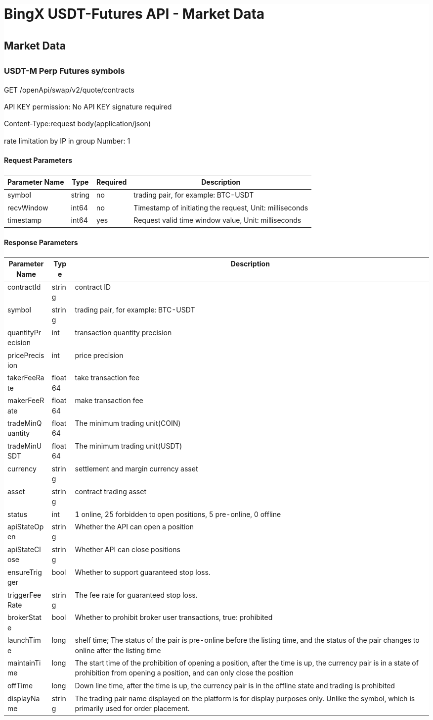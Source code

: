 # BingX USDT-Futures API - Market Data

## Market Data

### USDT-M Perp Futures symbols

GET /openApi/swap/v2/quote/contracts

API KEY permission: No API KEY signature required

Content-Type:request body(application/json)

rate limitation by IP in group Number: 1

#### Request Parameters

| Parameter Name | Type   | Required | Description                                             |
| -------------- | ------ | -------- | ------------------------------------------------------- |
| symbol         | string | no       | trading pair, for example: BTC-USDT                     |
| recvWindow     | int64  | no       | Timestamp of initiating the request, Unit: milliseconds |
| timestamp      | int64  | yes      | Request valid time window value, Unit: milliseconds     |

#### Response Parameters

| Parameter Name    | Type    | Description                                                                                                                                                                            |
| ----------------- | ------- | -------------------------------------------------------------------------------------------------------------------------------------------------------------------------------------- |
| contractId        | string  | contract ID                                                                                                                                                                            |
| symbol            | string  | trading pair, for example: BTC-USDT                                                                                                                                                    |
| quantityPrecision | int     | transaction quantity precision                                                                                                                                                         |
| pricePrecision    | int     | price precision                                                                                                                                                                        |
| takerFeeRate      | float64 | take transaction fee                                                                                                                                                                   |
| makerFeeRate      | float64 | make transaction fee                                                                                                                                                                   |
| tradeMinQuantity  | float64 | The minimum trading unit(COIN)                                                                                                                                                         |
| tradeMinUSDT      | float64 | The minimum trading unit(USDT)                                                                                                                                                         |
| currency          | string  | settlement and margin currency asset                                                                                                                                                   |
| asset             | string  | contract trading asset                                                                                                                                                                 |
| status            | int     | 1 online, 25 forbidden to open positions, 5 pre-online, 0 offline                                                                                                                      |
| apiStateOpen      | string  | Whether the API can open a position                                                                                                                                                    |
| apiStateClose     | string  | Whether API can close positions                                                                                                                                                        |
| ensureTrigger     | bool    | Whether to support guaranteed stop loss.                                                                                                                                               |
| triggerFeeRate    | string  | The fee rate for guaranteed stop loss.                                                                                                                                                 |
| brokerState       | bool    | Whether to prohibit broker user transactions, true: prohibited                                                                                                                         |
| launchTime        | long    | shelf time; The status of the pair is pre-online before the listing time, and the status of the pair changes to online after the listing time                                          |
| maintainTime      | long    | The start time of the prohibition of opening a position, after the time is up, the currency pair is in a state of prohibition from opening a position, and can only close the position |
| offTime           | long    | Down line time, after the time is up, the currency pair is in the offline state and trading is prohibited                                                                              |
| displayName       | string  | The trading pair name displayed on the platform is for display purposes only. Unlike the symbol, which is primarily used for order placement.                                          |
